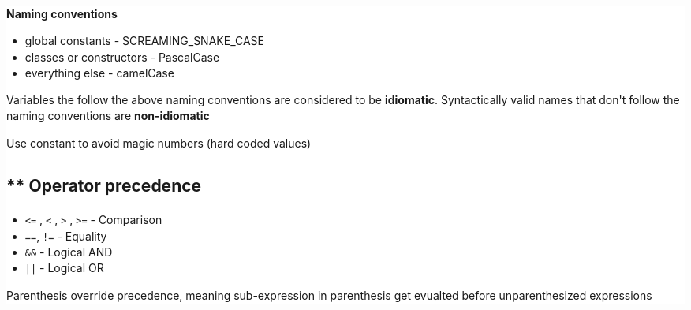 **Naming conventions** 

- global constants - SCREAMING_SNAKE_CASE
- classes or constructors - PascalCase
- everything else - camelCase

Variables the follow the above naming conventions are considered to be **idiomatic**. Syntactically valid names that don't follow the naming conventions are **non-idiomatic**

Use constant to avoid magic numbers (hard coded values)

## ** Operator precedence

- `<=` , `<` , `>` , `>=` - Comparison
- `==`, `!=` - Equality
- `&&` - Logical AND
- `||` - Logical OR

Parenthesis override precedence, meaning sub-expression in parenthesis get evualted before unparenthesized expressions